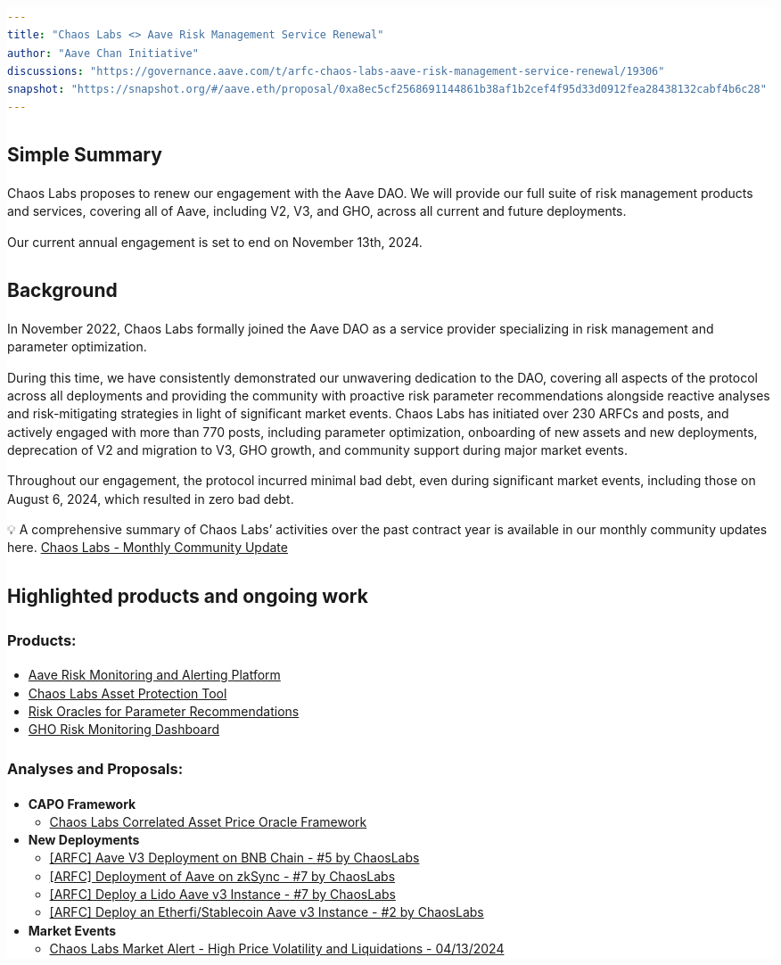 ```yaml
---
title: "Chaos Labs <> Aave Risk Management Service Renewal"
author: "Aave Chan Initiative"
discussions: "https://governance.aave.com/t/arfc-chaos-labs-aave-risk-management-service-renewal/19306"
snapshot: "https://snapshot.org/#/aave.eth/proposal/0xa8ec5cf2568691144861b38af1b2cef4f95d33d0912fea28438132cabf4b6c28"
---
```


## Simple Summary

Chaos Labs proposes to renew our engagement with the Aave DAO. We will provide our full suite of risk management products and services, covering all of Aave, including V2, V3, and GHO, across all current and future deployments.

Our current annual engagement is set to end on November 13th, 2024.

## **Background**

In November 2022, Chaos Labs formally joined the Aave DAO as a service provider specializing in risk management and parameter optimization.

During this time, we have consistently demonstrated our unwavering dedication to the DAO, covering all aspects of the protocol across all deployments and providing the community with proactive risk parameter recommendations alongside reactive analyses and risk-mitigating strategies in light of significant market events. Chaos Labs has initiated over 230 ARFCs and posts, and actively engaged with more than 770 posts, including parameter optimization, onboarding of new assets and new deployments, deprecation of V2 and migration to V3, GHO growth, and community support during major market events.

Throughout our engagement, the protocol incurred minimal bad debt, even during significant market events, including those on August 6, 2024, which resulted in zero bad debt.

:bulb: A comprehensive summary of Chaos Labs’ activities over the past contract year is available in our monthly community updates here. [Chaos Labs - Monthly Community Update](https://governance.aave.com/t/chaos-labs-monthly-community-update/11174/12)

## Highlighted products and ongoing work

### Products:

- [Aave Risk Monitoring and Alerting Platform](https://community.chaoslabs.xyz/aave/risk/overview)
- [Chaos Labs Asset Protection Tool](https://chaoslabs.xyz/posts/chaos-labs-asset-protection-tool)
- [Risk Oracles for Parameter Recommendations ](https://chaoslabs.xyz/solutions/risk)
- [GHO Risk Monitoring Dashboard ](https://community.chaoslabs.xyz/aave/risk/GHO)

### **Analyses and Proposals:**

- **CAPO Framework**
  - [Chaos Labs Correlated Asset Price Oracle Framework ](https://governance.aave.com/t/chaos-labs-correlated-asset-price-oracle-framework/16605)
- **New Deployments**
  - [[ARFC] Aave V3 Deployment on BNB Chain - #5 by ChaosLabs](https://governance.aave.com/t/arfc-aave-v3-deployment-on-bnb-chain/12609/5)
  - [[ARFC] Deployment of Aave on zkSync - #7 by ChaosLabs](https://governance.aave.com/t/arfc-deployment-of-aave-on-zksync/17937/7)
  - [[ARFC] Deploy a Lido Aave v3 Instance - #7 by ChaosLabs](https://governance.aave.com/t/arfc-deploy-a-lido-aave-v3-instance/18047/7)
  - [[ARFC] Deploy an Etherfi/Stablecoin Aave v3 Instance - #2 by ChaosLabs](https://governance.aave.com/t/arfc-deploy-an-etherfi-stablecoin-aave-v3-instance/18440/2)
- **Market Events**
  - [Chaos Labs Market Alert - High Price Volatility and Liquidations - 04/13/2024](https://governance.aave.com/t/chaos-labs-market-alert-high-price-volatility-and-liquidations-04-13-2024/17360)